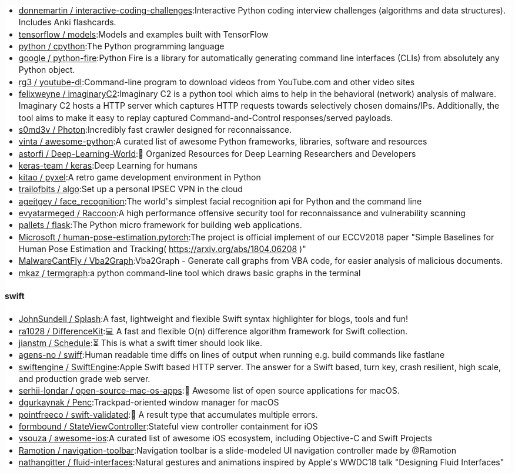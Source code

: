 * [donnemartin / interactive-coding-challenges](https://github.com/donnemartin/interactive-coding-challenges):Interactive Python coding interview challenges (algorithms and data structures). Includes Anki flashcards.
* [tensorflow / models](https://github.com/tensorflow/models):Models and examples built with TensorFlow
* [python / cpython](https://github.com/python/cpython):The Python programming language
* [google / python-fire](https://github.com/google/python-fire):Python Fire is a library for automatically generating command line interfaces (CLIs) from absolutely any Python object.
* [rg3 / youtube-dl](https://github.com/rg3/youtube-dl):Command-line program to download videos from YouTube.com and other video sites
* [felixweyne / imaginaryC2](https://github.com/felixweyne/imaginaryC2):Imaginary C2 is a python tool which aims to help in the behavioral (network) analysis of malware. Imaginary C2 hosts a HTTP server which captures HTTP requests towards selectively chosen domains/IPs. Additionally, the tool aims to make it easy to replay captured Command-and-Control responses/served payloads.
* [s0md3v / Photon](https://github.com/s0md3v/Photon):Incredibly fast crawler designed for reconnaissance.
* [vinta / awesome-python](https://github.com/vinta/awesome-python):A curated list of awesome Python frameworks, libraries, software and resources
* [astorfi / Deep-Learning-World](https://github.com/astorfi/Deep-Learning-World):📡 Organized Resources for Deep Learning Researchers and Developers
* [keras-team / keras](https://github.com/keras-team/keras):Deep Learning for humans
* [kitao / pyxel](https://github.com/kitao/pyxel):A retro game development environment in Python
* [trailofbits / algo](https://github.com/trailofbits/algo):Set up a personal IPSEC VPN in the cloud
* [ageitgey / face_recognition](https://github.com/ageitgey/face_recognition):The world's simplest facial recognition api for Python and the command line
* [evyatarmeged / Raccoon](https://github.com/evyatarmeged/Raccoon):A high performance offensive security tool for reconnaissance and vulnerability scanning
* [pallets / flask](https://github.com/pallets/flask):The Python micro framework for building web applications.
* [Microsoft / human-pose-estimation.pytorch](https://github.com/Microsoft/human-pose-estimation.pytorch):The project is official implement of our ECCV2018 paper "Simple Baselines for Human Pose Estimation and Tracking( https://arxiv.org/abs/1804.06208 )"
* [MalwareCantFly / Vba2Graph](https://github.com/MalwareCantFly/Vba2Graph):Vba2Graph - Generate call graphs from VBA code, for easier analysis of malicious documents.
* [mkaz / termgraph](https://github.com/mkaz/termgraph):a python command-line tool which draws basic graphs in the terminal

#### swift
* [JohnSundell / Splash](https://github.com/JohnSundell/Splash):A fast, lightweight and flexible Swift syntax highlighter for blogs, tools and fun!
* [ra1028 / DifferenceKit](https://github.com/ra1028/DifferenceKit):💻 A fast and flexible O(n) difference algorithm framework for Swift collection.
* [jianstm / Schedule](https://github.com/jianstm/Schedule):⏳ This is what a swift timer should look like.
* [agens-no / swiff](https://github.com/agens-no/swiff):Human readable time diffs on lines of output when running e.g. build commands like fastlane
* [swiftengine / SwiftEngine](https://github.com/swiftengine/SwiftEngine):Apple Swift based HTTP server. The answer for a Swift based, turn key, crash resilient, high scale, and production grade web server.
* [serhii-londar / open-source-mac-os-apps](https://github.com/serhii-londar/open-source-mac-os-apps):🚀 Awesome list of open source applications for macOS.
* [dgurkaynak / Penc](https://github.com/dgurkaynak/Penc):Trackpad-oriented window manager for macOS
* [pointfreeco / swift-validated](https://github.com/pointfreeco/swift-validated):🛂 A result type that accumulates multiple errors.
* [formbound / StateViewController](https://github.com/formbound/StateViewController):Stateful view controller containment for iOS
* [vsouza / awesome-ios](https://github.com/vsouza/awesome-ios):A curated list of awesome iOS ecosystem, including Objective-C and Swift Projects
* [Ramotion / navigation-toolbar](https://github.com/Ramotion/navigation-toolbar):Navigation toolbar is a slide-modeled UI navigation controller made by @Ramotion
* [nathangitter / fluid-interfaces](https://github.com/nathangitter/fluid-interfaces):Natural gestures and animations inspired by Apple's WWDC18 talk "Designing Fluid Interfaces"